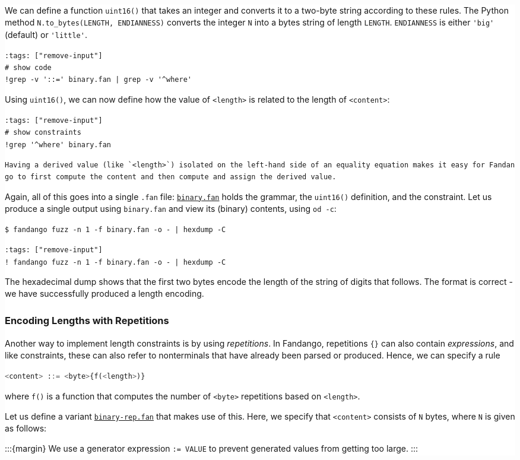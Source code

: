We can define a function `uint16()` that takes an integer and converts it to a two-byte string according to these rules.
The Python method `N.to_bytes(LENGTH, ENDIANNESS)` converts the integer `N` into a bytes string of length `LENGTH`. `ENDIANNESS` is either `'big'` (default) or `'little'`.

```{code-cell}
:tags: ["remove-input"]
# show code
!grep -v '::=' binary.fan | grep -v '^where'
```

Using `uint16()`, we can now define how the value of `<length>` is related to the length of `<content>`:

```{code-cell}
:tags: ["remove-input"]
# show constraints
!grep '^where' binary.fan
```

```{tip}
Having a derived value (like `<length>`) isolated on the left-hand side of an equality equation makes it easy for Fandango to first compute the content and then compute and assign the derived value.
```

Again, all of this goes into a single `.fan` file: [`binary.fan`](binary.fan) holds the grammar, the `uint16()` definition, and the constraint.
Let us produce a single output using `binary.fan` and view its (binary) contents, using `od -c`:

```shell
$ fandango fuzz -n 1 -f binary.fan -o - | hexdump -C
```

```{code-cell}
:tags: ["remove-input"]
! fandango fuzz -n 1 -f binary.fan -o - | hexdump -C
```

The hexadecimal dump shows that the first two bytes encode the length of the string of digits that follows.
The format is correct - we have successfully produced a length encoding.


### Encoding Lengths with Repetitions

Another way to implement length constraints is by using _repetitions_.
In Fandango, repetitions `{}` can also contain _expressions_, and like constraints, these can also refer to nonterminals that have already been parsed or produced.
Hence, we can specify a rule

```python
<content> ::= <byte>{f(<length>)}
```

where `f()` is a function that computes the number of `<byte>` repetitions based on `<length>`.

Let us define a variant [`binary-rep.fan`](binary-rep.fan) that makes use of this.
Here, we specify that `<content>` consists of `N` bytes, where `N` is given as follows:

:::{margin}
We use a generator expression `:= VALUE` to prevent generated values from getting too large.
:::
